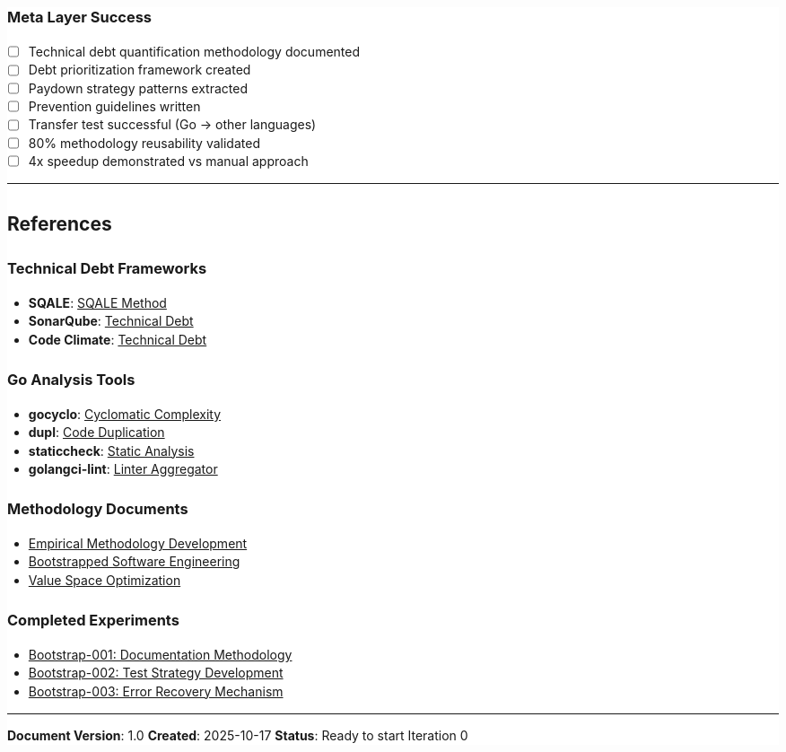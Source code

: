 ### Meta Layer Success

- [ ] Technical debt quantification methodology documented
- [ ] Debt prioritization framework created
- [ ] Paydown strategy patterns extracted
- [ ] Prevention guidelines written
- [ ] Transfer test successful (Go → other languages)
- [ ] 80% methodology reusability validated
- [ ] 4x speedup demonstrated vs manual approach

---

## References

### Technical Debt Frameworks

- **SQALE**: [SQALE Method](https://www.sqale.org/)
- **SonarQube**: [Technical Debt](https://docs.sonarqube.org/latest/user-guide/metric-definitions/#technical-debt)
- **Code Climate**: [Technical Debt](https://codeclimate.com/quality/)

### Go Analysis Tools

- **gocyclo**: [Cyclomatic Complexity](https://github.com/fzipp/gocyclo)
- **dupl**: [Code Duplication](https://github.com/mibk/dupl)
- **staticcheck**: [Static Analysis](https://staticcheck.io/)
- **golangci-lint**: [Linter Aggregator](https://golangci-lint.run/)

### Methodology Documents

- [Empirical Methodology Development](../../docs/methodology/empirical-methodology-development.md)
- [Bootstrapped Software Engineering](../../docs/methodology/bootstrapped-software-engineering.md)
- [Value Space Optimization](../../docs/methodology/value-space-optimization.md)

### Completed Experiments

- [Bootstrap-001: Documentation Methodology](../bootstrap-001-doc-methodology/README.md)
- [Bootstrap-002: Test Strategy Development](../bootstrap-002-test-strategy/README.md)
- [Bootstrap-003: Error Recovery Mechanism](../bootstrap-003-error-recovery/README.md)

---

**Document Version**: 1.0
**Created**: 2025-10-17
**Status**: Ready to start Iteration 0
